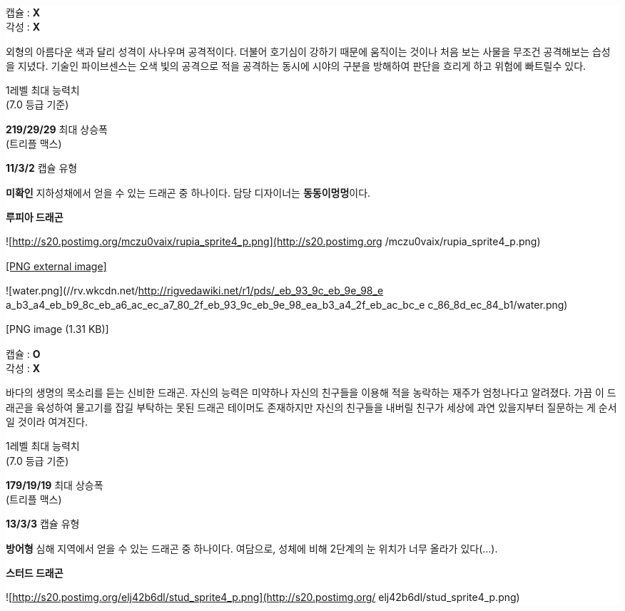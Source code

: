  
캡슐 : **X**  
각성 : **X**

외형의 아름다운 색과 달리 성격이 사나우며 공격적이다. 더불어 호기심이 강하기 때문에 움직이는 것이나 처음 보는 사물을 무조건 공격해보는
습성을 지녔다. 기술인 파이브센스는 오색 빛의 공격으로 적을 공격하는 동시에 시야의 구분을 방해하여 판단을 흐리게 하고 위험에 빠트릴수
있다.

1레벨 최대 능력치  
(7.0 등급 기준)

**219/29/29**
최대 상승폭  
(트리플 맥스)

**11/3/2**
캡슐 유형

**미확인**
지하성채에서 얻을 수 있는 드래곤 중 하나이다. 담당 디자이너는 **동동이멍멍**이다.

**루피아 드래곤**

![http://s20.postimg.org/mczu0vaix/rupia_sprite4_p.png](http://s20.postimg.org
/mczu0vaix/rupia_sprite4_p.png)

[[PNG external image]](http://s20.postimg.org/mczu0vaix/rupia_sprite4_p.png)

![water.png](//rv.wkcdn.net/http://rigvedawiki.net/r1/pds/_eb_93_9c_eb_9e_98_e
a_b3_a4_eb_b9_8c_eb_a6_ac_ec_a7_80_2f_eb_93_9c_eb_9e_98_ea_b3_a4_2f_eb_ac_bc_e
c_86_8d_ec_84_b1/water.png)

[PNG image (1.31 KB)]

  
캡슐 : **O**  
각성 : **X**

바다의 생명의 목소리를 듣는 신비한 드래곤. 자신의 능력은 미약하나 자신의 친구들을 이용해 적을 농락하는 재주가 엄청나다고 알려졌다. 가끔
이 드래곤을 육성하여 물고기를 잡길 부탁하는 못된 드래곤 테이머도 존재하지만 자신의 친구들을 내버릴 친구가 세상에 과연 있을지부터 질문하는
게 순서일 것이라 여겨진다.

1레벨 최대 능력치  
(7.0 등급 기준)

**179/19/19**
최대 상승폭  
(트리플 맥스)

**13/3/3**
캡슐 유형

**방어형**
심해 지역에서 얻을 수 있는 드래곤 중 하나이다. 여담으로, 성체에 비해 2단계의 눈 위치가 너무 올라가 있다(…).

**스터드 드래곤**

![http://s20.postimg.org/elj42b6dl/stud_sprite4_p.png](http://s20.postimg.org/
elj42b6dl/stud_sprite4_p.png)
